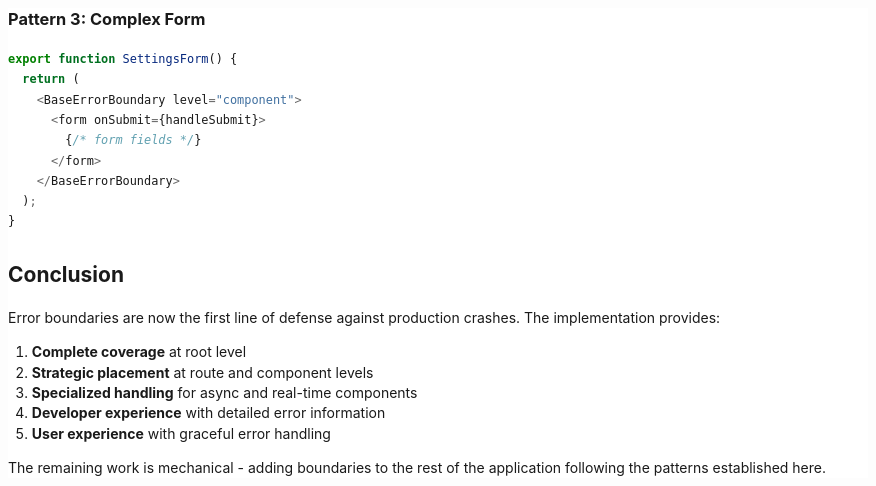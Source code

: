 ### Pattern 3: Complex Form

```typescript
export function SettingsForm() {
  return (
    <BaseErrorBoundary level="component">
      <form onSubmit={handleSubmit}>
        {/* form fields */}
      </form>
    </BaseErrorBoundary>
  );
}
```

## Conclusion

Error boundaries are now the first line of defense against production crashes. The implementation provides:

1. **Complete coverage** at root level
2. **Strategic placement** at route and component levels
3. **Specialized handling** for async and real-time components
4. **Developer experience** with detailed error information
5. **User experience** with graceful error handling

The remaining work is mechanical - adding boundaries to the rest of the application following the patterns established here.
